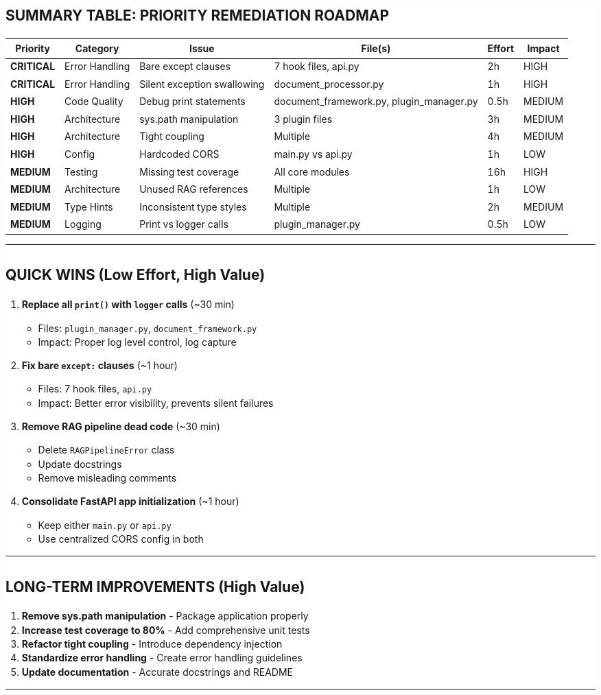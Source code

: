 ## SUMMARY TABLE: PRIORITY REMEDIATION ROADMAP

| Priority | Category | Issue | File(s) | Effort | Impact |
|----------|----------|-------|---------|--------|--------|
| **CRITICAL** | Error Handling | Bare except clauses | 7 hook files, api.py | 2h | HIGH |
| **CRITICAL** | Error Handling | Silent exception swallowing | document_processor.py | 1h | HIGH |
| **HIGH** | Code Quality | Debug print statements | document_framework.py, plugin_manager.py | 0.5h | MEDIUM |
| **HIGH** | Architecture | sys.path manipulation | 3 plugin files | 3h | MEDIUM |
| **HIGH** | Architecture | Tight coupling | Multiple | 4h | MEDIUM |
| **HIGH** | Config | Hardcoded CORS | main.py vs api.py | 1h | LOW |
| **MEDIUM** | Testing | Missing test coverage | All core modules | 16h | HIGH |
| **MEDIUM** | Architecture | Unused RAG references | Multiple | 1h | LOW |
| **MEDIUM** | Type Hints | Inconsistent type styles | Multiple | 2h | MEDIUM |
| **MEDIUM** | Logging | Print vs logger calls | plugin_manager.py | 0.5h | LOW |

---

## QUICK WINS (Low Effort, High Value)

1. **Replace all `print()` with `logger` calls** (~30 min)
   - Files: `plugin_manager.py`, `document_framework.py`
   - Impact: Proper log level control, log capture

2. **Fix bare `except:` clauses** (~1 hour)
   - Files: 7 hook files, `api.py`
   - Impact: Better error visibility, prevents silent failures

3. **Remove RAG pipeline dead code** (~30 min)
   - Delete `RAGPipelineError` class
   - Update docstrings
   - Remove misleading comments

4. **Consolidate FastAPI app initialization** (~1 hour)
   - Keep either `main.py` or `api.py`
   - Use centralized CORS config in both

---

## LONG-TERM IMPROVEMENTS (High Value)

1. **Remove sys.path manipulation** - Package application properly
2. **Increase test coverage to 80%** - Add comprehensive unit tests
3. **Refactor tight coupling** - Introduce dependency injection
4. **Standardize error handling** - Create error handling guidelines
5. **Update documentation** - Accurate docstrings and README

---